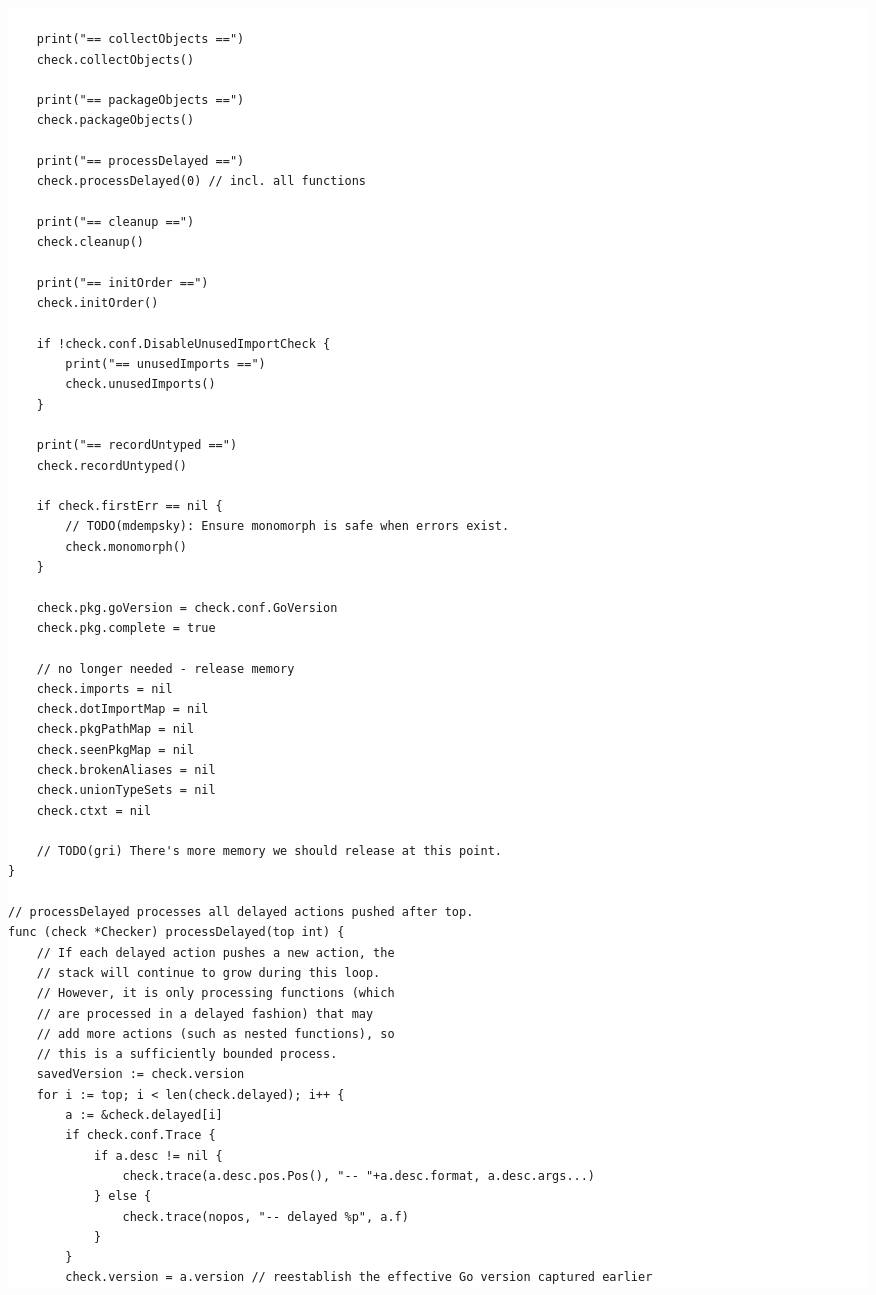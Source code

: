 ```

	print("== collectObjects ==")
	check.collectObjects()

	print("== packageObjects ==")
	check.packageObjects()

	print("== processDelayed ==")
	check.processDelayed(0) // incl. all functions

	print("== cleanup ==")
	check.cleanup()

	print("== initOrder ==")
	check.initOrder()

	if !check.conf.DisableUnusedImportCheck {
		print("== unusedImports ==")
		check.unusedImports()
	}

	print("== recordUntyped ==")
	check.recordUntyped()

	if check.firstErr == nil {
		// TODO(mdempsky): Ensure monomorph is safe when errors exist.
		check.monomorph()
	}

	check.pkg.goVersion = check.conf.GoVersion
	check.pkg.complete = true

	// no longer needed - release memory
	check.imports = nil
	check.dotImportMap = nil
	check.pkgPathMap = nil
	check.seenPkgMap = nil
	check.brokenAliases = nil
	check.unionTypeSets = nil
	check.ctxt = nil

	// TODO(gri) There's more memory we should release at this point.
}

// processDelayed processes all delayed actions pushed after top.
func (check *Checker) processDelayed(top int) {
	// If each delayed action pushes a new action, the
	// stack will continue to grow during this loop.
	// However, it is only processing functions (which
	// are processed in a delayed fashion) that may
	// add more actions (such as nested functions), so
	// this is a sufficiently bounded process.
	savedVersion := check.version
	for i := top; i < len(check.delayed); i++ {
		a := &check.delayed[i]
		if check.conf.Trace {
			if a.desc != nil {
				check.trace(a.desc.pos.Pos(), "-- "+a.desc.format, a.desc.args...)
			} else {
				check.trace(nopos, "-- delayed %p", a.f)
			}
		}
		check.version = a.version // reestablish the effective Go version captured earlier
```